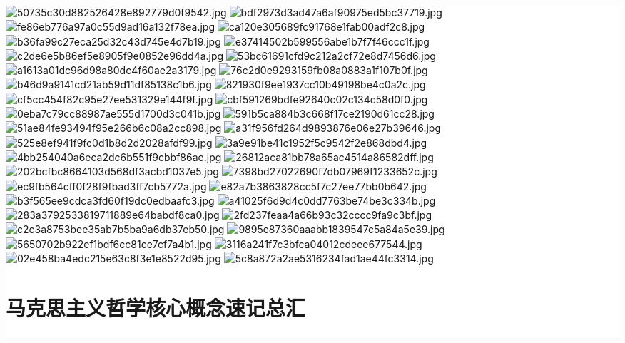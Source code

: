 ![50735c30d882526428e892779d0f9542.jpg](https://cc-407-1376569927.cos.ap-guangzhou.myqcloud.com/cc-407-1376569927/images-obsidian/202509161615692.jpg)
![bdf2973d3ad47a6af90975ed5bc37719.jpg](https://cc-407-1376569927.cos.ap-guangzhou.myqcloud.com/cc-407-1376569927/images-obsidian/202509161617841.jpg)
![fe86eb776a97a0c55d9ad16a132f78ea.jpg](https://cc-407-1376569927.cos.ap-guangzhou.myqcloud.com/cc-407-1376569927/images-obsidian/202509161617142.jpg)
![ca120e305689fc91768e1fab00adf2c8.jpg](https://cc-407-1376569927.cos.ap-guangzhou.myqcloud.com/cc-407-1376569927/images-obsidian/202509161617224.jpg)
![b36fa99c27eca25d32c43d745e4d7b19.jpg](https://cc-407-1376569927.cos.ap-guangzhou.myqcloud.com/cc-407-1376569927/images-obsidian/202509161618734.jpg)
![e37414502b599556abe1b7f7f46ccc1f.jpg](https://cc-407-1376569927.cos.ap-guangzhou.myqcloud.com/cc-407-1376569927/images-obsidian/202509161618288.jpg)
![c2de6e5b86ef5e8905f9e0852e96dd4a.jpg](https://cc-407-1376569927.cos.ap-guangzhou.myqcloud.com/cc-407-1376569927/images-obsidian/202509161618751.jpg)
![53bc61691cfd9c212a2cf72e8d7456d6.jpg](https://cc-407-1376569927.cos.ap-guangzhou.myqcloud.com/cc-407-1376569927/images-obsidian/202509161618507.jpg)
![a1613a01dc96d98a80dc4f60ae2a3179.jpg](https://cc-407-1376569927.cos.ap-guangzhou.myqcloud.com/cc-407-1376569927/images-obsidian/202509161619833.jpg)
![76c2d0e9293159fb08a0883a1f107b0f.jpg](https://cc-407-1376569927.cos.ap-guangzhou.myqcloud.com/cc-407-1376569927/images-obsidian/202509161619070.jpg)
![b46d9a9141cd21ab59d11df85138c1b6.jpg](https://cc-407-1376569927.cos.ap-guangzhou.myqcloud.com/cc-407-1376569927/images-obsidian/202509161624114.jpg)
![821930f9ee1937cc10b49198be4c0a2c.jpg](https://cc-407-1376569927.cos.ap-guangzhou.myqcloud.com/cc-407-1376569927/images-obsidian/202509161624657.jpg)
![cf5cc454f82c95e27ee531329e144f9f.jpg](https://cc-407-1376569927.cos.ap-guangzhou.myqcloud.com/cc-407-1376569927/images-obsidian/202509161624264.jpg)
![cbf591269bdfe92640c02c134c58d0f0.jpg](https://cc-407-1376569927.cos.ap-guangzhou.myqcloud.com/cc-407-1376569927/images-obsidian/202509161625738.jpg)
![0eba7c79cc88987ae555d1700d3c041b.jpg](https://cc-407-1376569927.cos.ap-guangzhou.myqcloud.com/cc-407-1376569927/images-obsidian/202509161625063.jpg)
![591b5ca884b3c668f17ce2190d61cc28.jpg](https://cc-407-1376569927.cos.ap-guangzhou.myqcloud.com/cc-407-1376569927/images-obsidian/202509161625881.jpg)
![51ae84fe93494f95e266b6c08a2cc898.jpg](https://cc-407-1376569927.cos.ap-guangzhou.myqcloud.com/cc-407-1376569927/images-obsidian/202509161626914.jpg)
![a31f956fd264d9893876e06e27b39646.jpg](https://cc-407-1376569927.cos.ap-guangzhou.myqcloud.com/cc-407-1376569927/images-obsidian/202509161626699.jpg)
![525e8ef941f9fc0d1b8d2d2028afdf99.jpg](https://cc-407-1376569927.cos.ap-guangzhou.myqcloud.com/cc-407-1376569927/images-obsidian/202509161626595.jpg)
![3a9e91be41c1952f5c9542f2e868dbd4.jpg](https://cc-407-1376569927.cos.ap-guangzhou.myqcloud.com/cc-407-1376569927/images-obsidian/202509161626743.jpg)
![4bb254040a6eca2dc6b551f9cbbf86ae.jpg](https://cc-407-1376569927.cos.ap-guangzhou.myqcloud.com/cc-407-1376569927/images-obsidian/202509161630211.jpg)
![26812aca81bb78a65ac4514a86582dff.jpg](https://cc-407-1376569927.cos.ap-guangzhou.myqcloud.com/cc-407-1376569927/images-obsidian/202509161630264.jpg)
![202bcfbc8664103d568df3acbd1037e5.jpg](https://cc-407-1376569927.cos.ap-guangzhou.myqcloud.com/cc-407-1376569927/images-obsidian/202509161631258.jpg)
![7398bd27022690f7db07969f1233652c.jpg](https://cc-407-1376569927.cos.ap-guangzhou.myqcloud.com/cc-407-1376569927/images-obsidian/202509161631649.jpg)
![ec9fb564cff0f28f9fbad3ff7cb5772a.jpg](https://cc-407-1376569927.cos.ap-guangzhou.myqcloud.com/cc-407-1376569927/images-obsidian/202509161631177.jpg)
![e82a7b3863828cc5f7c27ee77bb0b642.jpg](https://cc-407-1376569927.cos.ap-guangzhou.myqcloud.com/cc-407-1376569927/images-obsidian/202509161631570.jpg)
![b3f565ee9cdca3fd60f19dc0edbaafc3.jpg](https://cc-407-1376569927.cos.ap-guangzhou.myqcloud.com/cc-407-1376569927/images-obsidian/202509161632541.jpg)
![a41025f6d9d4c0dd7763be74be3c334b.jpg](https://cc-407-1376569927.cos.ap-guangzhou.myqcloud.com/cc-407-1376569927/images-obsidian/202509161632544.jpg)
![283a3792533819711889e64babdf8ca0.jpg](https://cc-407-1376569927.cos.ap-guangzhou.myqcloud.com/cc-407-1376569927/images-obsidian/202509161632367.jpg)
![2fd237feaa4a66b93c32cccc9fa9c3bf.jpg](https://cc-407-1376569927.cos.ap-guangzhou.myqcloud.com/cc-407-1376569927/images-obsidian/202509161632066.jpg)
![c2c3a8753bee35ab7b5ba9a6db37eb50.jpg](https://cc-407-1376569927.cos.ap-guangzhou.myqcloud.com/cc-407-1376569927/images-obsidian/202509161636815.jpg)
![9895e87360aaabb1839547c5a84a5e39.jpg](https://cc-407-1376569927.cos.ap-guangzhou.myqcloud.com/cc-407-1376569927/images-obsidian/202509161637114.jpg)
![5650702b922ef1bdf6cc81ce7cf7a4b1.jpg](https://cc-407-1376569927.cos.ap-guangzhou.myqcloud.com/cc-407-1376569927/images-obsidian/202509161637935.jpg)
![3116a241f7c3bfca04012cdeee677544.jpg](https://cc-407-1376569927.cos.ap-guangzhou.myqcloud.com/cc-407-1376569927/images-obsidian/202509161638731.jpg)
![02e458ba4edc215e63c8f3e1e8522d95.jpg](https://cc-407-1376569927.cos.ap-guangzhou.myqcloud.com/cc-407-1376569927/images-obsidian/202509161638187.jpg)
![5c8a872a2ae5316234fad1ae44fc3314.jpg](https://cc-407-1376569927.cos.ap-guangzhou.myqcloud.com/cc-407-1376569927/images-obsidian/202509161638502.jpg)
# 马克思主义哲学核心概念速记总汇

---